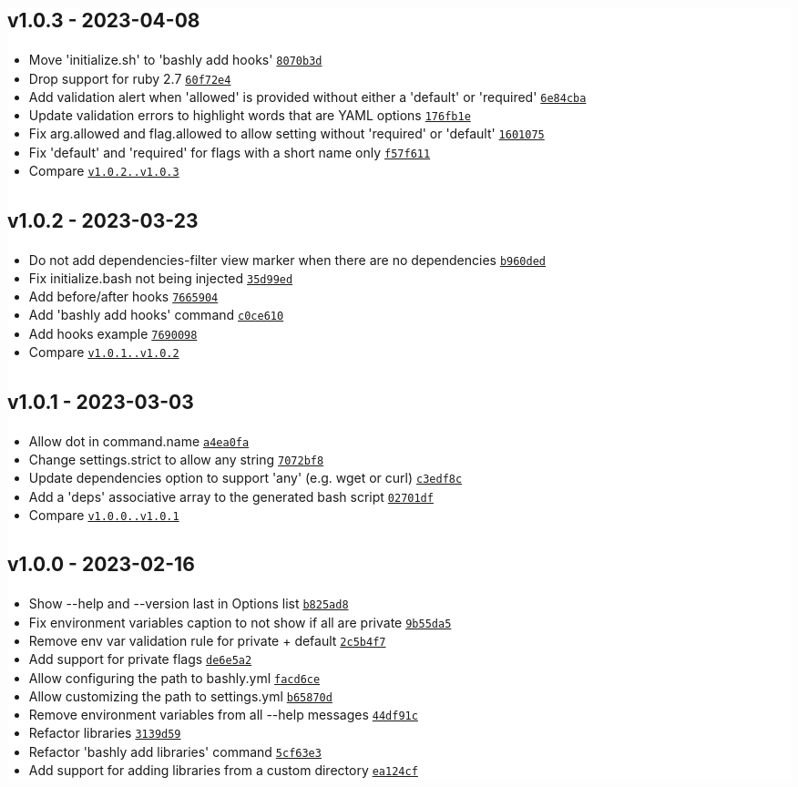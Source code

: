 
v1.0.3 - 2023-04-08
----------------------------------------

- Move 'initialize.sh' to 'bashly add hooks' [`8070b3d`](https://github.com/bashly-framework/bashly/commit/8070b3d)
- Drop support for ruby 2.7 [`60f72e4`](https://github.com/bashly-framework/bashly/commit/60f72e4)
- Add validation alert when 'allowed' is provided without either a 'default' or 'required' [`6e84cba`](https://github.com/bashly-framework/bashly/commit/6e84cba)
- Update validation errors to highlight words that are YAML options [`176fb1e`](https://github.com/bashly-framework/bashly/commit/176fb1e)
- Fix arg.allowed and flag.allowed to allow setting without 'required' or 'default' [`1601075`](https://github.com/bashly-framework/bashly/commit/1601075)
- Fix 'default' and 'required' for flags with a short name only [`f57f611`](https://github.com/bashly-framework/bashly/commit/f57f611)
- Compare [`v1.0.2..v1.0.3`](https://github.com/bashly-framework/bashly/compare/v1.0.2..v1.0.3)


v1.0.2 - 2023-03-23
----------------------------------------

- Do not add dependencies-filter view marker when there are no dependencies [`b960ded`](https://github.com/bashly-framework/bashly/commit/b960ded)
- Fix initialize.bash not being injected [`35d99ed`](https://github.com/bashly-framework/bashly/commit/35d99ed)
- Add before/after hooks [`7665904`](https://github.com/bashly-framework/bashly/commit/7665904)
- Add 'bashly add hooks' command [`c0ce610`](https://github.com/bashly-framework/bashly/commit/c0ce610)
- Add hooks example [`7690098`](https://github.com/bashly-framework/bashly/commit/7690098)
- Compare [`v1.0.1..v1.0.2`](https://github.com/bashly-framework/bashly/compare/v1.0.1..v1.0.2)


v1.0.1 - 2023-03-03
----------------------------------------

- Allow dot in command.name [`a4ea0fa`](https://github.com/bashly-framework/bashly/commit/a4ea0fa)
- Change settings.strict to allow any string [`7072bf8`](https://github.com/bashly-framework/bashly/commit/7072bf8)
- Update dependencies option to support 'any' (e.g. wget or curl) [`c3edf8c`](https://github.com/bashly-framework/bashly/commit/c3edf8c)
- Add a 'deps' associative array to the generated bash script [`02701df`](https://github.com/bashly-framework/bashly/commit/02701df)
- Compare [`v1.0.0..v1.0.1`](https://github.com/bashly-framework/bashly/compare/v1.0.0..v1.0.1)


v1.0.0 - 2023-02-16
----------------------------------------

- Show --help and --version last in Options list [`b825ad8`](https://github.com/bashly-framework/bashly/commit/b825ad8)
- Fix environment variables caption to not show if all are private [`9b55da5`](https://github.com/bashly-framework/bashly/commit/9b55da5)
- Remove env var validation rule for private + default [`2c5b4f7`](https://github.com/bashly-framework/bashly/commit/2c5b4f7)
- Add support for private flags [`de6e5a2`](https://github.com/bashly-framework/bashly/commit/de6e5a2)
- Allow configuring the path to bashly.yml [`facd6ce`](https://github.com/bashly-framework/bashly/commit/facd6ce)
- Allow customizing the path to settings.yml [`b65870d`](https://github.com/bashly-framework/bashly/commit/b65870d)
- Remove environment variables from all --help messages [`44df91c`](https://github.com/bashly-framework/bashly/commit/44df91c)
- Refactor libraries [`3139d59`](https://github.com/bashly-framework/bashly/commit/3139d59)
- Refactor 'bashly add libraries' command [`5cf63e3`](https://github.com/bashly-framework/bashly/commit/5cf63e3)
- Add support for adding libraries from a custom directory [`ea124cf`](https://github.com/bashly-framework/bashly/commit/ea124cf)